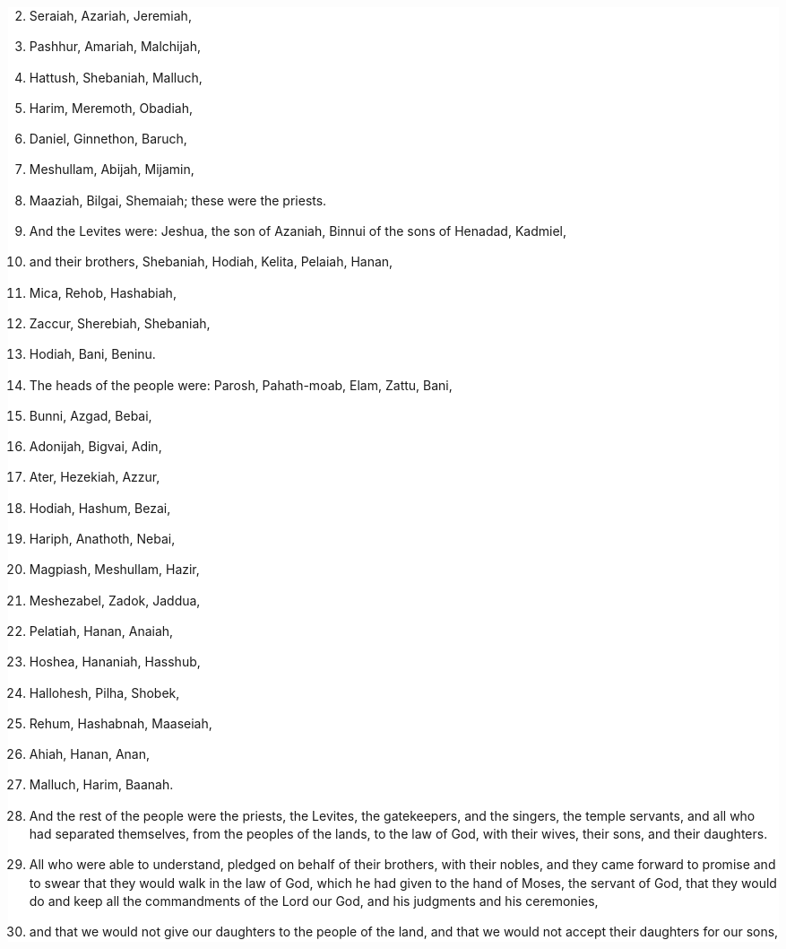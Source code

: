 2. Seraiah, Azariah, Jeremiah,

3. Pashhur, Amariah, Malchijah,

4. Hattush, Shebaniah, Malluch,

5. Harim, Meremoth, Obadiah,

6. Daniel, Ginnethon, Baruch,

7. Meshullam, Abijah, Mijamin,

8. Maaziah, Bilgai, Shemaiah; these were the priests.

9. And the Levites were: Jeshua, the son of Azaniah, Binnui of the sons of Henadad, Kadmiel,

10. and their brothers, Shebaniah, Hodiah, Kelita, Pelaiah, Hanan,

11. Mica, Rehob, Hashabiah,

12. Zaccur, Sherebiah, Shebaniah,

13. Hodiah, Bani, Beninu.

14. The heads of the people were: Parosh, Pahath-moab, Elam, Zattu, Bani,

15. Bunni, Azgad, Bebai,

16. Adonijah, Bigvai, Adin,

17. Ater, Hezekiah, Azzur,

18. Hodiah, Hashum, Bezai,

19. Hariph, Anathoth, Nebai,

20. Magpiash, Meshullam, Hazir,

21. Meshezabel, Zadok, Jaddua,

22. Pelatiah, Hanan, Anaiah,

23. Hoshea, Hananiah, Hasshub,

24. Hallohesh, Pilha, Shobek,

25. Rehum, Hashabnah, Maaseiah,

26. Ahiah, Hanan, Anan,

27. Malluch, Harim, Baanah.

28. And the rest of the people were the priests, the Levites, the gatekeepers, and the singers, the temple servants, and all who had separated themselves, from the peoples of the lands, to the law of God, with their wives, their sons, and their daughters.

29. All who were able to understand, pledged on behalf of their brothers, with their nobles, and they came forward to promise and to swear that they would walk in the law of God, which he had given to the hand of Moses, the servant of God, that they would do and keep all the commandments of the Lord our God, and his judgments and his ceremonies,

30. and that we would not give our daughters to the people of the land, and that we would not accept their daughters for our sons,
